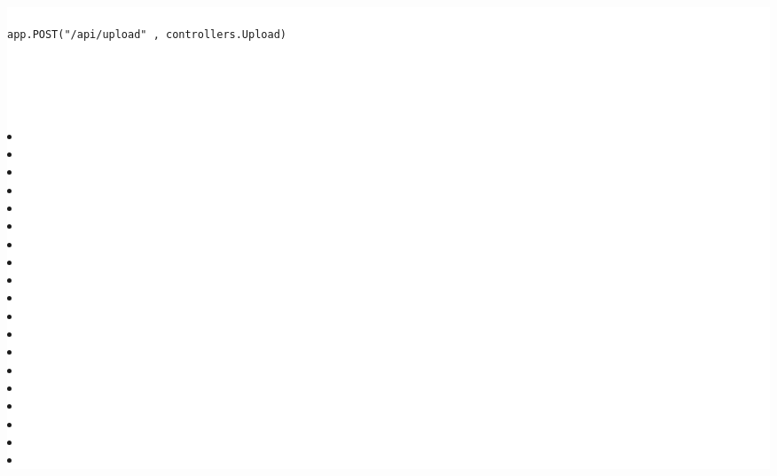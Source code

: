 ```

app.POST("/api/upload" , controllers.Upload)




```

</br>

<li>  </li>

<li>  </li>

<li>  </li>

<li>  </li>

<li>  </li>

<li>  </li>

<li>  </li>

<li>  </li>

<li>  </li>

<li>  </li>

<li>  </li>

<li>  </li>

<li>  </li>

<li>  </li>

<li>  </li>

<li>  </li>

<li>  </li>

<li>  </li>

<li>  </li>
</ul>
